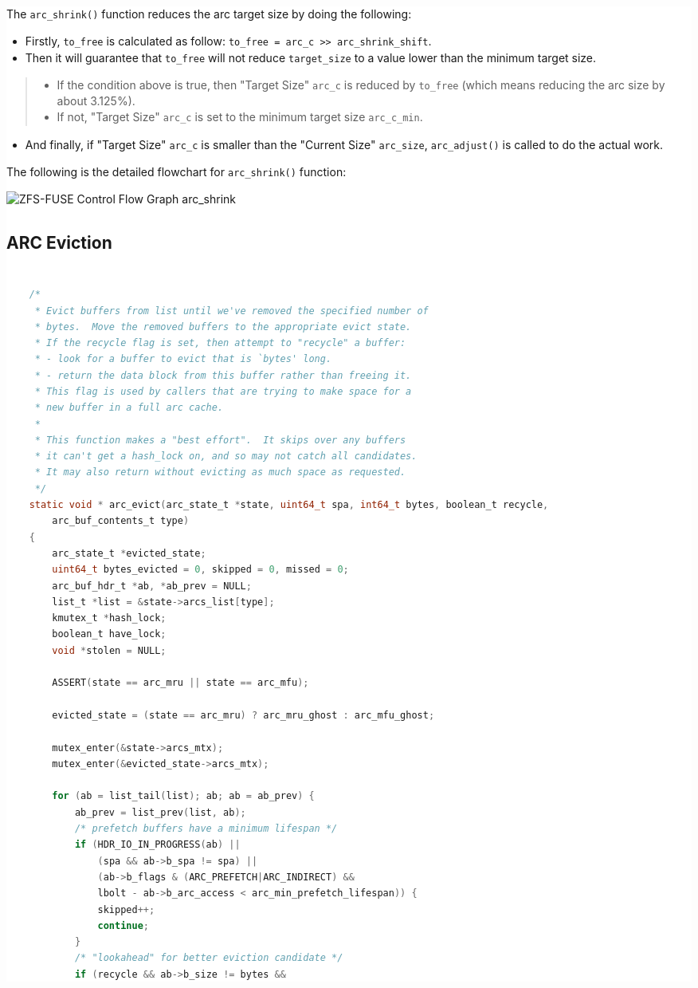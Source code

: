 
The `arc_shrink()` function reduces the arc target size by doing the following:

* Firstly, `to_free` is calculated as follow: `to_free = arc_c >> arc_shrink_shift`.
* Then it will guarantee that `to_free` will not reduce `target_size` to a value lower than the minimum target size.
 
>- If the condition above is true, then "Target Size" `arc_c` is reduced by `to_free` (which means reducing the arc size by about 3.125%).
>- If not, "Target Size" `arc_c` is set to the minimum target size `arc_c_min`.

* And finally, if "Target Size" `arc_c` is smaller than the "Current Size" `arc_size`, `arc_adjust()` is called to do the actual work.


The following is the detailed flowchart for `arc_shrink()` function:

<img src="{{ site.baseurl }}/images/2015-12-14-1/ControlFlowGraph-arc_shrink.png" alt="ZFS-FUSE Control Flow Graph arc_shrink">

## ARC Eviction

```c

	/*
	 * Evict buffers from list until we've removed the specified number of
	 * bytes.  Move the removed buffers to the appropriate evict state.
	 * If the recycle flag is set, then attempt to "recycle" a buffer:
	 * - look for a buffer to evict that is `bytes' long.
	 * - return the data block from this buffer rather than freeing it.
	 * This flag is used by callers that are trying to make space for a
	 * new buffer in a full arc cache.
	 *
	 * This function makes a "best effort".  It skips over any buffers
	 * it can't get a hash_lock on, and so may not catch all candidates.
	 * It may also return without evicting as much space as requested.
	 */
	static void * arc_evict(arc_state_t *state, uint64_t spa, int64_t bytes, boolean_t recycle,
	    arc_buf_contents_t type)
	{
		arc_state_t *evicted_state;
		uint64_t bytes_evicted = 0, skipped = 0, missed = 0;
		arc_buf_hdr_t *ab, *ab_prev = NULL;
		list_t *list = &state->arcs_list[type];
		kmutex_t *hash_lock;
		boolean_t have_lock;
		void *stolen = NULL;
	
		ASSERT(state == arc_mru || state == arc_mfu);
	
		evicted_state = (state == arc_mru) ? arc_mru_ghost : arc_mfu_ghost;
	
		mutex_enter(&state->arcs_mtx);
		mutex_enter(&evicted_state->arcs_mtx);
	
		for (ab = list_tail(list); ab; ab = ab_prev) {
			ab_prev = list_prev(list, ab);
			/* prefetch buffers have a minimum lifespan */
			if (HDR_IO_IN_PROGRESS(ab) ||
			    (spa && ab->b_spa != spa) ||
			    (ab->b_flags & (ARC_PREFETCH|ARC_INDIRECT) &&
			    lbolt - ab->b_arc_access < arc_min_prefetch_lifespan)) {
				skipped++;
				continue;
			}
			/* "lookahead" for better eviction candidate */
			if (recycle && ab->b_size != bytes &&
```